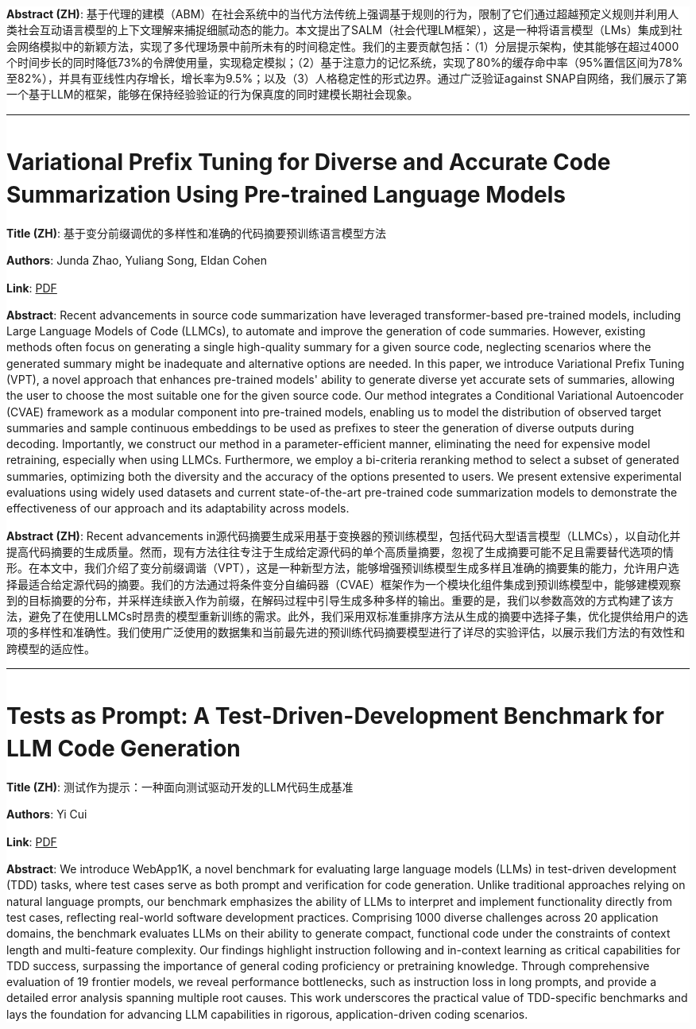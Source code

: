 **Abstract (ZH)**: 基于代理的建模（ABM）在社会系统中的当代方法传统上强调基于规则的行为，限制了它们通过超越预定义规则并利用人类社会互动语言模型的上下文理解来捕捉细腻动态的能力。本文提出了SALM（社会代理LM框架），这是一种将语言模型（LMs）集成到社会网络模拟中的新颖方法，实现了多代理场景中前所未有的时间稳定性。我们的主要贡献包括：（1）分层提示架构，使其能够在超过4000个时间步长的同时降低73%的令牌使用量，实现稳定模拟；（2）基于注意力的记忆系统，实现了80%的缓存命中率（95%置信区间为78%至82%），并具有亚线性内存增长，增长率为9.5%；以及（3）人格稳定性的形式边界。通过广泛验证against SNAP自网络，我们展示了第一个基于LLM的框架，能够在保持经验验证的行为保真度的同时建模长期社会现象。 

---
# Variational Prefix Tuning for Diverse and Accurate Code Summarization Using Pre-trained Language Models 

**Title (ZH)**: 基于变分前缀调优的多样性和准确的代码摘要预训练语言模型方法 

**Authors**: Junda Zhao, Yuliang Song, Eldan Cohen  

**Link**: [PDF](https://arxiv.org/pdf/2505.09062)  

**Abstract**: Recent advancements in source code summarization have leveraged transformer-based pre-trained models, including Large Language Models of Code (LLMCs), to automate and improve the generation of code summaries. However, existing methods often focus on generating a single high-quality summary for a given source code, neglecting scenarios where the generated summary might be inadequate and alternative options are needed. In this paper, we introduce Variational Prefix Tuning (VPT), a novel approach that enhances pre-trained models' ability to generate diverse yet accurate sets of summaries, allowing the user to choose the most suitable one for the given source code. Our method integrates a Conditional Variational Autoencoder (CVAE) framework as a modular component into pre-trained models, enabling us to model the distribution of observed target summaries and sample continuous embeddings to be used as prefixes to steer the generation of diverse outputs during decoding. Importantly, we construct our method in a parameter-efficient manner, eliminating the need for expensive model retraining, especially when using LLMCs. Furthermore, we employ a bi-criteria reranking method to select a subset of generated summaries, optimizing both the diversity and the accuracy of the options presented to users. We present extensive experimental evaluations using widely used datasets and current state-of-the-art pre-trained code summarization models to demonstrate the effectiveness of our approach and its adaptability across models. 

**Abstract (ZH)**: Recent advancements in源代码摘要生成采用基于变换器的预训练模型，包括代码大型语言模型（LLMCs），以自动化并提高代码摘要的生成质量。然而，现有方法往往专注于生成给定源代码的单个高质量摘要，忽视了生成摘要可能不足且需要替代选项的情形。在本文中，我们介绍了变分前缀调谐（VPT），这是一种新型方法，能够增强预训练模型生成多样且准确的摘要集的能力，允许用户选择最适合给定源代码的摘要。我们的方法通过将条件变分自编码器（CVAE）框架作为一个模块化组件集成到预训练模型中，能够建模观察到的目标摘要的分布，并采样连续嵌入作为前缀，在解码过程中引导生成多种多样的输出。重要的是，我们以参数高效的方式构建了该方法，避免了在使用LLMCs时昂贵的模型重新训练的需求。此外，我们采用双标准重排序方法从生成的摘要中选择子集，优化提供给用户的选项的多样性和准确性。我们使用广泛使用的数据集和当前最先进的预训练代码摘要模型进行了详尽的实验评估，以展示我们方法的有效性和跨模型的适应性。 

---
# Tests as Prompt: A Test-Driven-Development Benchmark for LLM Code Generation 

**Title (ZH)**: 测试作为提示：一种面向测试驱动开发的LLM代码生成基准 

**Authors**: Yi Cui  

**Link**: [PDF](https://arxiv.org/pdf/2505.09027)  

**Abstract**: We introduce WebApp1K, a novel benchmark for evaluating large language models (LLMs) in test-driven development (TDD) tasks, where test cases serve as both prompt and verification for code generation. Unlike traditional approaches relying on natural language prompts, our benchmark emphasizes the ability of LLMs to interpret and implement functionality directly from test cases, reflecting real-world software development practices. Comprising 1000 diverse challenges across 20 application domains, the benchmark evaluates LLMs on their ability to generate compact, functional code under the constraints of context length and multi-feature complexity. Our findings highlight instruction following and in-context learning as critical capabilities for TDD success, surpassing the importance of general coding proficiency or pretraining knowledge. Through comprehensive evaluation of 19 frontier models, we reveal performance bottlenecks, such as instruction loss in long prompts, and provide a detailed error analysis spanning multiple root causes. This work underscores the practical value of TDD-specific benchmarks and lays the foundation for advancing LLM capabilities in rigorous, application-driven coding scenarios. 
